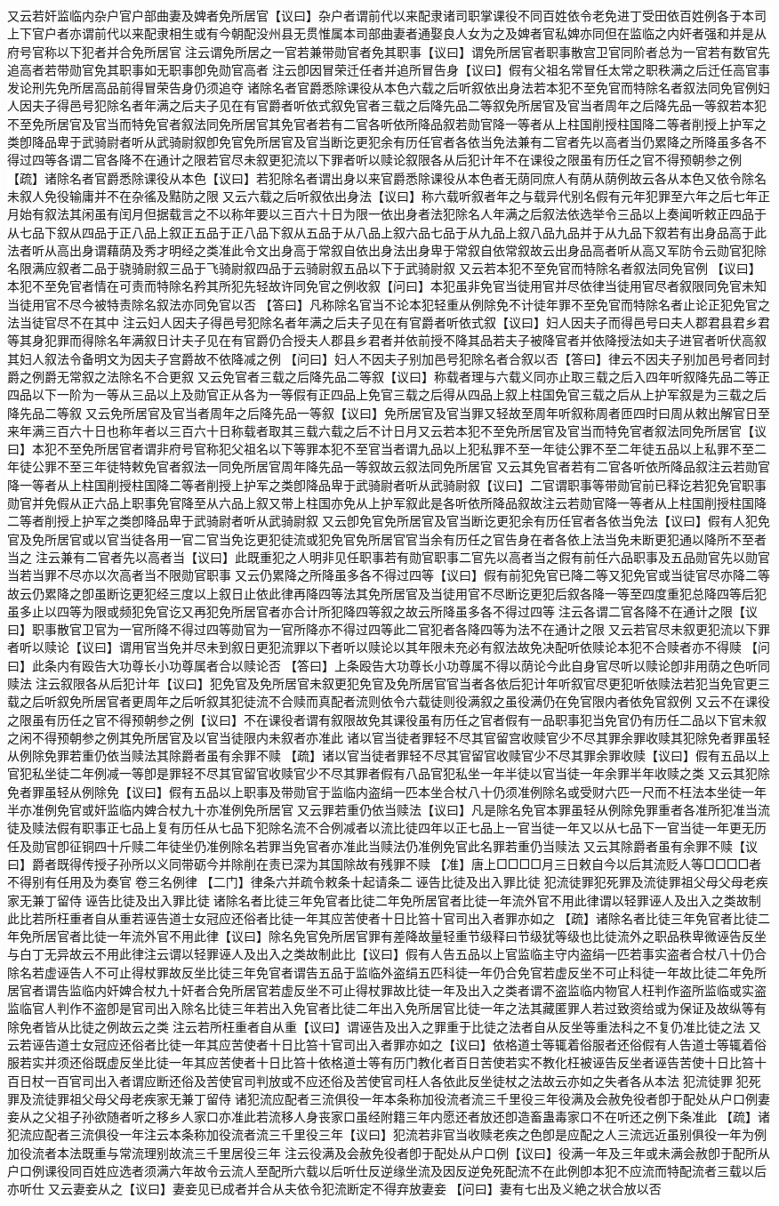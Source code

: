 又云若奸监临内杂户官户部曲妻及婢者免所居官【议曰】杂户者谓前代以来配隶诸司职掌课役不同百姓依令老免进丁受田依百姓例各于本司上下官户者亦谓前代以来配隶相生或有今朝配没州县无贯惟属本司部曲妻者通娶良人女为之及婢者官私婢亦同但在监临之内奸者强和并是从府号官称以下犯者并合免所居官
注云谓免所居之一官若兼带勋官者免其职事【议曰】谓免所居官者职事散宫卫官同阶者总为一官若有数官先追高者若带勋官免其职事如无职事卽免勋官高者
注云卽因冒荣迁任者并追所冒告身【议曰】假有父祖名常冒任太常之职秩满之后迁任高官事发论刑先免所居高品前得冒荣告身仍须追夺
诸除名者官爵悉除课役从本色六载之后听叙依出身法若本犯不至免官而特除名者叙法同免官例妇人因夫子得邑号犯除名者年满之后夫子见在有官爵者听依式叙免官者三载之后降先品二等叙免所居官及官当者周年之后降先品一等叙若本犯不至免所居官及官当而特免官者叙法同免所居官其免官者若有二官各听依所降品叙若勋官降一等者从上柱国削授柱国降二等者削授上护军之类卽降品卑于武骑尉者听从武骑尉叙卽免官免所居官及官当断讫更犯余有历任官者各依当免法兼有二官者先以高者当仍累降之所降虽多各不得过四等各谓二官各降不在通计之限若官尽未叙更犯流以下罪者听以赎论叙限各从后犯计年不在课役之限虽有历任之官不得预朝参之例
【疏】诸除名者官爵悉除课役从本色【议曰】若犯除名者谓出身以来官爵悉除课役从本色者无荫同庶人有荫从荫例故云各从本色又依令除名未叙人免役输庸并不在杂徭及黠防之限
又云六载之后听叙依出身法【议曰】称六载听叙者年之与载异代别名假有元年犯罪至六年之后七年正月始有叙法其闲虽有闰月但据载言之不以称年要以三百六十日为限一依出身者法犯除名人年满之后叙法依选举令三品以上奏闻听敕正四品于从七品下叙从四品于正八品上叙正五品于正八品下叙从五品于从八品上叙六品七品于从九品上叙八品九品并于从九品下叙若有出身品高于此法者听从高出身谓藉荫及秀才明经之类准此令文出身高于常叙自依出身法出身卑于常叙自依常叙故云出身品高者听从高又军防令云勋官犯除名限满应叙者二品于骁骑尉叙三品于飞骑尉叙四品于云骑尉叙五品以下于武骑尉叙
又云若本犯不至免官而特除名者叙法同免官例
【议曰】本犯不至免官者情在可责而特除名矜其所犯先轻故许同免官之例收叙【问曰】本犯虽非免官当徒用官并尽依律当徒用官尽者叙限同免官未知当徒用官不尽今被特责除名叙法亦同免官以否
【答曰】凡称除名官当不论本犯轻重从例除免不计徒年罪不至免官而特除名者止论正犯免官之法当徒官尽不在其中
注云妇人因夫子得邑号犯除名者年满之后夫子见在有官爵者听依式叙【议曰】妇人因夫子而得邑号曰夫人郡君县君乡君等其身犯罪而得除名年满叙日计夫子见在有官爵仍合授夫人郡县乡君者并依前授不降其品若夫子被降官者并依降授法如夫子进官者听伏高叙其妇人叙法令备明文为因夫子宫爵故不依降减之例
【问曰】妇人不因夫子别加邑号犯除名者合叙以否【答曰】律云不因夫子别加邑号者同封爵之例爵无常叙之法除名不合更叙
又云免官者三载之后降先品二等叙【议曰】称载者理与六载义同亦止取三载之后入四年听叙降先品二等正四品以下一阶为一等从三品以上及勋官正从各为一等假有正四品上免官三载之后得从四品上叙上柱国免官三载之后从上护军叙是为三载之后降先品二等叙
又云免所居官及官当者周年之后降先品一等叙【议曰】免所居官及官当罪又轻故至周年听叙称周者匝四时曰周从敕出解官日至来年满三百六十日也称年者以三百六十日称载者取其三载六载之后不计日月又云若本犯不至免所居官及官当而特免官者叙法同免所居官【议曰】本犯不至免所居官者谓非府号官称犯父祖名以下等罪本犯不至官当者谓九品以上犯私罪不至一年徒公罪不至二年徒五品以上私罪不至二年徒公罪不至三年徒特敕免官者叙法一同免所居官周年降先品一等叙故云叙法同免所居官
又云其免官者若有二官各听依所降品叙注云若勋官降一等者从上柱国削授柱国降二等者削授上护军之类卽降品卑于武骑尉者听从武骑尉叙【议曰】二官谓职事等带勋官前已释讫若犯免官职事勋官并免假从正六品上职事免官降至从六品上叙又带上柱国亦免从上护军叙此是各听依所降品叙故注云若勋官降一等者从上柱国削授柱国降二等者削授上护军之类卽降品卑于武骑尉者听从武骑尉叙
又云卽免官免所居官及官当断讫更犯余有历任官者各依当免法【议曰】假有人犯免官及免所居官或以官当徒各用一官二官当免讫更犯徒流或犯免官免所居官官当余有历任之官告身在者各依上法当免未断更犯通以降所不至者当之
注云兼有二官者先以高者当【议曰】此既重犯之人明非见任职事若有勋官职事二官先以高者当之假有前任六品职事及五品勋官先以勋官当若当罪不尽亦以次高者当不限勋官职事
又云仍累降之所降虽多各不得过四等【议曰】假有前犯免官已降二等又犯免官或当徒官尽亦降二等故云仍累降之卽虽断讫更犯经三度以上叙日止依此律再降四等法其免所居官及当徒用官不尽断讫更犯后叙各降一等至四度重犯总降四等后犯虽多止以四等为限或频犯免官讫又再犯免所居官者亦合计所犯降四等叙之故云所降虽多各不得过四等
注云各谓二官各降不在通计之限【议曰】职事散官卫官为一官所降不得过四等勋官为一官所降亦不得过四等此二官犯者各降四等为法不在通计之限
又云若官尽未叙更犯流以下罪者听以赎论【议曰】谓用官当免并尽未到叙日更犯流罪以下者听以赎论以其年限未充必有叙法故免决配听依赎论本犯不合赎者亦不得赎
【问曰】此条内有殴告大功尊长小功尊属者合以赎论否
【答曰】上条殴告大功尊长小功尊属不得以荫论今此自身官尽听以赎论卽非用荫之色听同赎法
注云叙限各从后犯计年【议曰】犯免官及免所居官未叙更犯免官及免所居官官当者各依后犯计年听叙官尽更犯听依赎法若犯当免官更三载之后听叙免所居官者更周年之后听叙其犯徒流不合赎而真配者流则依令六载徒则役满叙之虽役满仍在免官限内者依免官叙例
又云不在课役之限虽有历任之官不得预朝参之例【议曰】不在课役者谓有叙限故免其课役虽有历任之官者假有一品职事犯当免官仍有历任二品以下官未叙之闲不得预朝参之例其免所居官及以官当徒限内未叙者亦准此
诸以官当徒者罪轻不尽其官留宫收赎官少不尽其罪余罪收赎其犯除免者罪虽轻从例除免罪若重仍依当赎法其除爵者虽有余罪不赎
【疏】诸以官当徒者罪轻不尽其官留官收赎官少不尽其罪余罪收赎【议曰】假有五品以上官犯私坐徒二年例减一等卽是罪轻不尽其官留官收赎官少不尽其罪者假有八品官犯私坐一年半徒以官当徒一年余罪半年收赎之类
又云其犯除免者罪虽轻从例除免【议曰】假有五品以上职事及带勋官于监临内盗绢一匹本坐合杖八十仍须准例除名或受财六匹一尺而不枉法本坐徒一年半亦准例免官或奸监临内婢合杖九十亦准例免所居官
又云罪若重仍依当赎法【议曰】凡是除名免官本罪虽轻从例除免罪重者各准所犯准当流徒及赎法假有职事正七品上复有历任从七品下犯除名流不合例减者以流比徒四年以正七品上一官当徒一年又以从七品下一官当徒一年更无历任及勋官卽征铜四十斤赎二年徒坐仍准例除名若罪当免官者亦准此当赎法仍准例免官此名罪若重仍当赎法
又云其除爵者虽有余罪不赎【议曰】爵者既得传授子孙所以义同带砺今并除削在责已深为其国除故有残罪不赎
【准】唐上□□□□月三日敕自今以后其流贬人等□□□□者不得别有任用及为奏官
卷三名例律
【二门】律条六并疏令敕条十起请条二
诬告比徒及出入罪比徒
犯流徒罪犯死罪及流徒罪祖父母父母老疾家无兼丁留侍
诬告比徒及出入罪比徒
诸除名者比徒三年免官者比徒二年免所居官者比徒一年流外官不用此律谓以轻罪诬人及出入之类故制此比若所枉重者自从重若诬告道士女冠应还俗者比徒一年其应苦使者十日比笞十官司出入者罪亦如之
【疏】诸除名者比徒三年免官者比徒二年免所居官者比徒一年流外官不用此律【议曰】除名免官免所居官罪有差降故量轻重节级释曰节级犹等级也比徒流外之职品秩卑微诬告反坐与白丁无异故云不用此律注云谓以轻罪诬人及出入之类故制此比【议曰】假有人告五品以上官监临主守内盗绢一匹若事实盗者合杖八十仍合除名若虚诬告人不可止得杖罪故反坐比徒三年免官者谓告五品于监临外盗绢五匹科徒一年仍合免官若虚反坐不可止科徒一年故比徒二年免所居官者谓告监临内奸婢合杖九十奸者合免所居官若虚反坐不可止得杖罪故比徒一年及出入之类者谓不盗监临内物官人枉判作盗所监临或实盗监临官人判作不盗卽是官司出入除名比徒三年若出入免官者比徒二年出入免所居官比徒一年之法其藏匿罪人若过致资给或为保证及故纵等有除免者皆从比徒之例故云之类
注云若所枉重者自从重【议曰】谓诬告及出入之罪重于比徒之法者自从反坐等重法科之不复仍准比徒之法
又云若诬告道士女冠应还俗者比徒一年其应苦使者十日比笞十官司出入者罪亦如之【议曰】依格道士等辄着俗服者还俗假有人告道士等辄着俗服若实并须还俗既虚反坐比徒一年其应苦使者十日比笞十依格道士等有历门教化者百日苦使若实不教化枉被诬告反坐者诬告苦使十日比笞十百日杖一百官司出入者谓应断还俗及苦使官司判放或不应还俗及苦使官司枉人各依此反坐徒杖之法故云亦如之失者各从本法
犯流徒罪
犯死罪及流徒罪祖父母父母老疾家无兼丁留侍
诸犯流应配者三流俱役一年本条称加役流者流三千里役三年役满及会赦免役者卽于配处从户口例妻妾从之父祖子孙欲随者听之移乡人家口亦准此若流移人身丧家口虽经附籍三年内愿还者放还卽造畜蛊毒家口不在听还之例下条准此
【疏】诸犯流应配者三流俱役一年注云本条称加役流者流三千里役三年【议曰】犯流若非官当收赎老疾之色卽是应配之人三流远近虽别俱役一年为例加役流者本法既重与常流理别故流三千里居役三年
注云役满及会赦免役者卽于配处从户口例【议曰】役满一年及三年或未满会赦卽于配所从户口例课役同百姓应选者须满六年故令云流人至配所六载以后听仕反逆缘坐流及因反逆免死配流不在此例卽本犯不应流而特配流者三载以后亦听仕
又云妻妾从之【议曰】妻妾见已成者并合从夫依令犯流断定不得弃放妻妾
【问曰】妻有七出及义絶之状合放以否